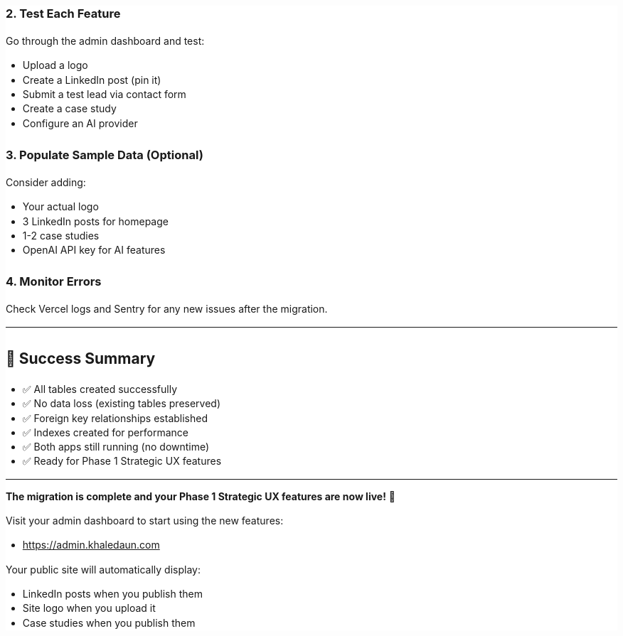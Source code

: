 ### 2. **Test Each Feature**
Go through the admin dashboard and test:
- Upload a logo
- Create a LinkedIn post (pin it)
- Submit a test lead via contact form
- Create a case study
- Configure an AI provider

### 3. **Populate Sample Data** (Optional)
Consider adding:
- Your actual logo
- 3 LinkedIn posts for homepage
- 1-2 case studies
- OpenAI API key for AI features

### 4. **Monitor Errors**
Check Vercel logs and Sentry for any new issues after the migration.

---

## 🎊 Success Summary

- ✅ All tables created successfully
- ✅ No data loss (existing tables preserved)
- ✅ Foreign key relationships established
- ✅ Indexes created for performance
- ✅ Both apps still running (no downtime)
- ✅ Ready for Phase 1 Strategic UX features

---

**The migration is complete and your Phase 1 Strategic UX features are now live!** 🚀

Visit your admin dashboard to start using the new features:
- https://admin.khaledaun.com

Your public site will automatically display:
- LinkedIn posts when you publish them
- Site logo when you upload it
- Case studies when you publish them

